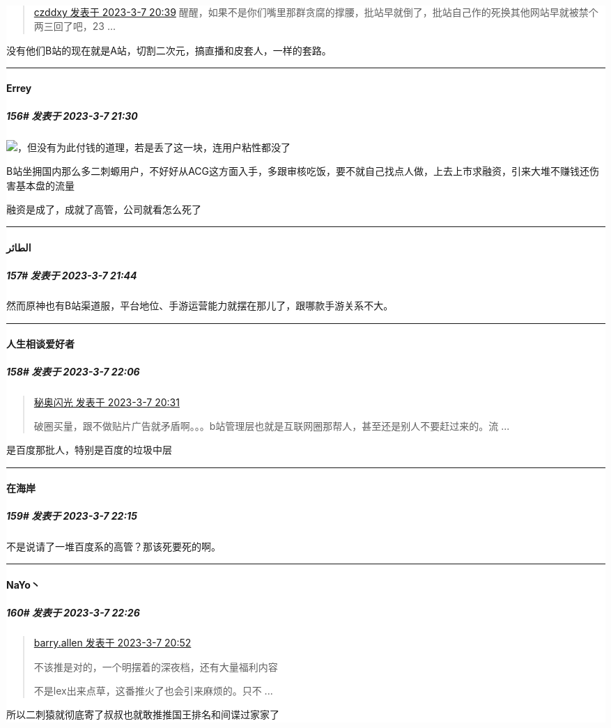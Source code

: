 <blockquote><a href="httphttps://bbs.saraba1st.com/2b/forum.php?mod=redirect&amp;goto=findpost&amp;pid=60003737&amp;ptid=2122979" target="_blank">czddxy 发表于 2023-3-7 20:39</a>
醒醒，如果不是你们嘴里那群贪腐的撑腰，批站早就倒了，批站自己作的死换其他网站早就被禁个两三回了吧，23 ...</blockquote>
没有他们B站的现在就是A站，切割二次元，搞直播和皮套人，一样的套路。

*****

####  Errey  
##### 156#       发表于 2023-3-7 21:30

<img src="https://static.saraba1st.com/image/smiley/face2017/067.png" referrerpolicy="no-referrer">，但没有为此付钱的道理，若是丢了这一块，连用户粘性都没了

B站坐拥国内那么多二刺螈用户，不好好从ACG这方面入手，多跟审核吃饭，要不就自己找点人做，上去上市求融资，引来大堆不赚钱还伤害基本盘的流量

融资是成了，成就了高管，公司就看怎么死了


*****

####  الطائر  
##### 157#       发表于 2023-3-7 21:44

然而原神也有B站渠道服，平台地位、手游运营能力就摆在那儿了，跟哪款手游关系不大。


*****

####  人生相谈爱好者  
##### 158#       发表于 2023-3-7 22:06

<blockquote><a href="httphttps://bbs.saraba1st.com/2b/forum.php?mod=redirect&amp;goto=findpost&amp;pid=60003661&amp;ptid=2122979" target="_blank">秘奥闪光 发表于 2023-3-7 20:31</a>

破圈买量，跟不做贴片广告就矛盾啊。。。b站管理层也就是互联网圈那帮人，甚至还是别人不要赶过来的。流 ...</blockquote>
是百度那批人，特别是百度的垃圾中层


*****

####  在海岸  
##### 159#       发表于 2023-3-7 22:15

不是说请了一堆百度系的高管？那该死要死的啊。


*****

####  NaYo丶  
##### 160#       发表于 2023-3-7 22:26

<blockquote><a href="httphttps://bbs.saraba1st.com/2b/forum.php?mod=redirect&amp;goto=findpost&amp;pid=60003868&amp;ptid=2122979" target="_blank">barry.allen 发表于 2023-3-7 20:52</a>

不该推是对的，一个明摆着的深夜档，还有大量福利内容

不是lex出来点草，这番推火了也会引来麻烦的。只不 ...</blockquote>
所以二刺猿就彻底寄了叔叔也就敢推推国王排名和间谍过家家了
